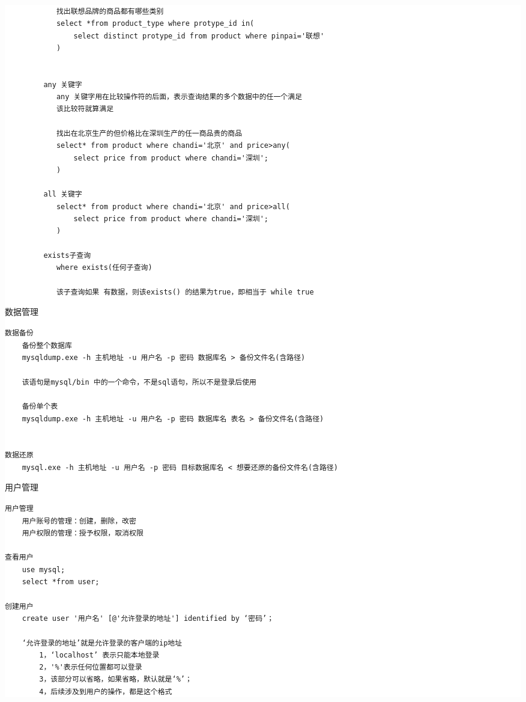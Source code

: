                 找出联想品牌的商品都有哪些类别
                select *from product_type where protype_id in(
                    select distinct protype_id from product where pinpai='联想'
                )
                
                            
             any 关键字
                any 关键字用在比较操作符的后面，表示查询结果的多个数据中的任一个满足
                该比较符就算满足
                
                找出在北京生产的但价格比在深圳生产的任一商品贵的商品
                select* from product where chandi='北京' and price>any(
                    select price from product where chandi='深圳';
                )
                           
             all 关键字
                select* from product where chandi='北京' and price>all(
                    select price from product where chandi='深圳';
                )
    
             exists子查询
                where exists(任何子查询)
    
                该子查询如果 有数据，则该exists() 的结果为true，即相当于 while true
                
数据管理
    
    数据备份
        备份整个数据库
        mysqldump.exe -h 主机地址 -u 用户名 -p 密码 数据库名 > 备份文件名(含路径)
        
        该语句是mysql/bin 中的一个命令，不是sql语句，所以不是登录后使用
        
        备份单个表
        mysqldump.exe -h 主机地址 -u 用户名 -p 密码 数据库名 表名 > 备份文件名(含路径)
                               
        
    数据还原
        mysql.exe -h 主机地址 -u 用户名 -p 密码 目标数据库名 < 想要还原的备份文件名(含路径)
    
        
用户管理
    
    用户管理
        用户账号的管理：创建，删除，改密
        用户权限的管理：授予权限，取消权限
    
    查看用户
        use mysql;
        select *from user;
               
    创建用户
        create user '用户名' [@'允许登录的地址'] identified by ‘密码’；
        
        ‘允许登录的地址’就是允许登录的客户端的ip地址
            1，‘localhost’ 表示只能本地登录
            2，'%'表示任何位置都可以登录
            3，该部分可以省略，如果省略，默认就是‘%’；
            4，后续涉及到用户的操作，都是这个格式
            